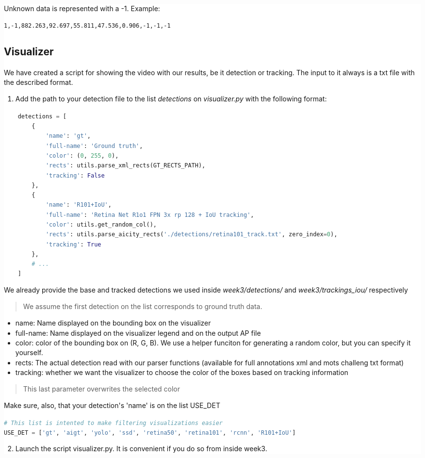 Unknown data is represented with a -1. Example:

```
1,-1,882.263,92.697,55.811,47.536,0.906,-1,-1,-1
```

## Visualizer
We have created a script for showing the video with our results, be it detection or tracking. The input to it always is a txt file with the described format.

1. Add the path to your detection file to the list *detections* on *visualizer.py* with the following format:

```python
    detections = [
        {
            'name': 'gt',
            'full-name': 'Ground truth',
            'color': (0, 255, 0),
            'rects': utils.parse_xml_rects(GT_RECTS_PATH),
            'tracking': False
        },
        {
            'name': 'R101+IoU',
            'full-name': 'Retina Net R1o1 FPN 3x rp 128 + IoU tracking',
            'color': utils.get_random_col(),
            'rects': utils.parse_aicity_rects('./detections/retina101_track.txt', zero_index=0),
            'tracking': True
        },
        # ...
    ]
```
We already provide the base and tracked detections we used inside *week3/detections/* and *week3/trackings_iou/* respectively

> We assume the first detection on the list corresponds to ground truth data.

- name: Name displayed on the bounding box on the visualizer
- full-name: Name displayed on the visualizer legend and on the output AP file
- color: color of the bounding box on (R, G, B). We use a helper funciton for generating a random color, but you can specify it yourself. 
- rects: The actual detection read with our parser functions (available for full annotations xml and mots challeng txt format)
- tracking: whether we want the visualizer to choose the color of the boxes based on tracking information

> This last parameter overwrites the selected color

Make sure, also, that your detection's 'name' is on the list USE_DET

```python
# This list is intented to make filtering visualizations easier
USE_DET = ['gt', 'aigt', 'yolo', 'ssd', 'retina50', 'retina101', 'rcnn', 'R101+IoU']
```

2. Launch the script visualizer.py. It is convenient if you do so from inside week3.
